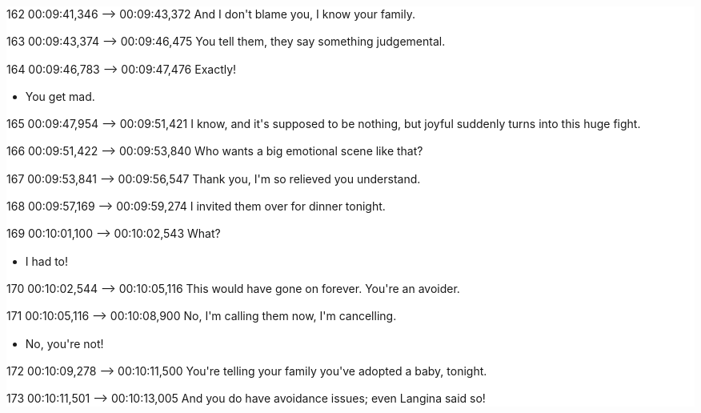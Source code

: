 162
00:09:41,346 --> 00:09:43,372
And I don't blame you, I
know your family.

163
00:09:43,374 --> 00:09:46,475
You tell them,
they say something judgemental.

164
00:09:46,783 --> 00:09:47,476
Exactly!
- You get mad.

165
00:09:47,954 --> 00:09:51,421
I know, and it's supposed to be nothing,
but joyful suddenly turns into this huge fight.

166
00:09:51,422 --> 00:09:53,840
Who wants a big emotional scene like that?

167
00:09:53,841 --> 00:09:56,547
Thank you, I'm so relieved you understand.

168
00:09:57,169 --> 00:09:59,274
I invited them over for dinner tonight.

169
00:10:01,100 --> 00:10:02,543
What?
- I had to!

170
00:10:02,544 --> 00:10:05,116
This would have gone on forever.
You're an avoider.

171
00:10:05,116 --> 00:10:08,900
No, I'm calling them now, I'm cancelling.
- No, you're not!

172
00:10:09,278 --> 00:10:11,500
You're telling your family you've adopted a baby, tonight.

173
00:10:11,501 --> 00:10:13,005
And you do have avoidance issues; 
even Langina said so!

